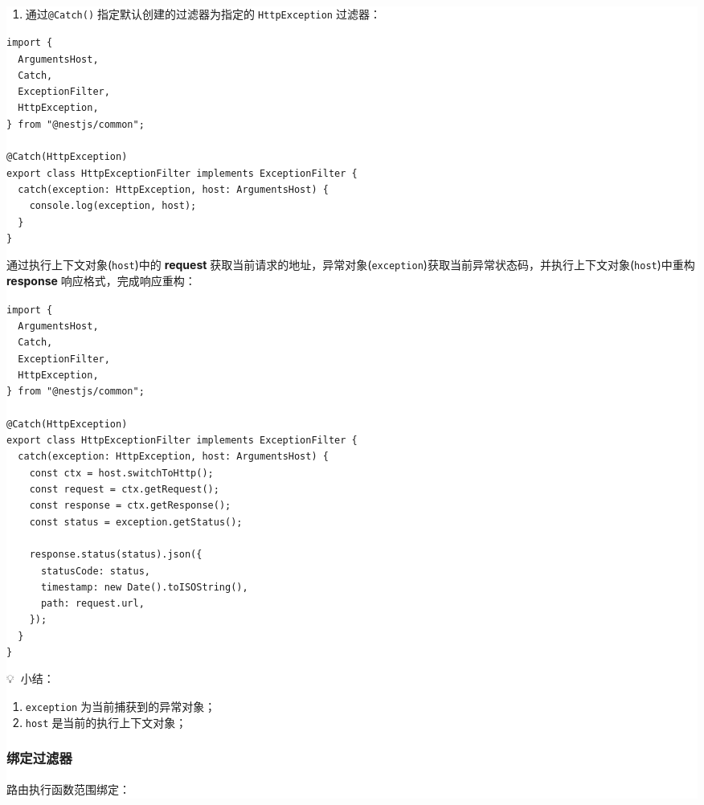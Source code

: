 1. 通过`@Catch()` 指定默认创建的过滤器为指定的 `HttpException` 过滤器：

```tsx
import {
  ArgumentsHost,
  Catch,
  ExceptionFilter,
  HttpException,
} from "@nestjs/common";

@Catch(HttpException)
export class HttpExceptionFilter implements ExceptionFilter {
  catch(exception: HttpException, host: ArgumentsHost) {
    console.log(exception, host);
  }
}
```

通过执行上下文对象(`host`)中的 **request** 获取当前请求的地址，异常对象(`exception`)获取当前异常状态码，并执行上下文对象(`host`)中重构 **response** 响应格式，完成响应重构：

```tsx
import {
  ArgumentsHost,
  Catch,
  ExceptionFilter,
  HttpException,
} from "@nestjs/common";

@Catch(HttpException)
export class HttpExceptionFilter implements ExceptionFilter {
  catch(exception: HttpException, host: ArgumentsHost) {
    const ctx = host.switchToHttp();
    const request = ctx.getRequest();
    const response = ctx.getResponse();
    const status = exception.getStatus();

    response.status(status).json({
      statusCode: status,
      timestamp: new Date().toISOString(),
      path: request.url,
    });
  }
}
```

💡  小结：

1. `exception` 为当前捕获到的异常对象；
2. `host` 是当前的执行上下文对象；

### 绑定过滤器

路由执行函数范围绑定：
